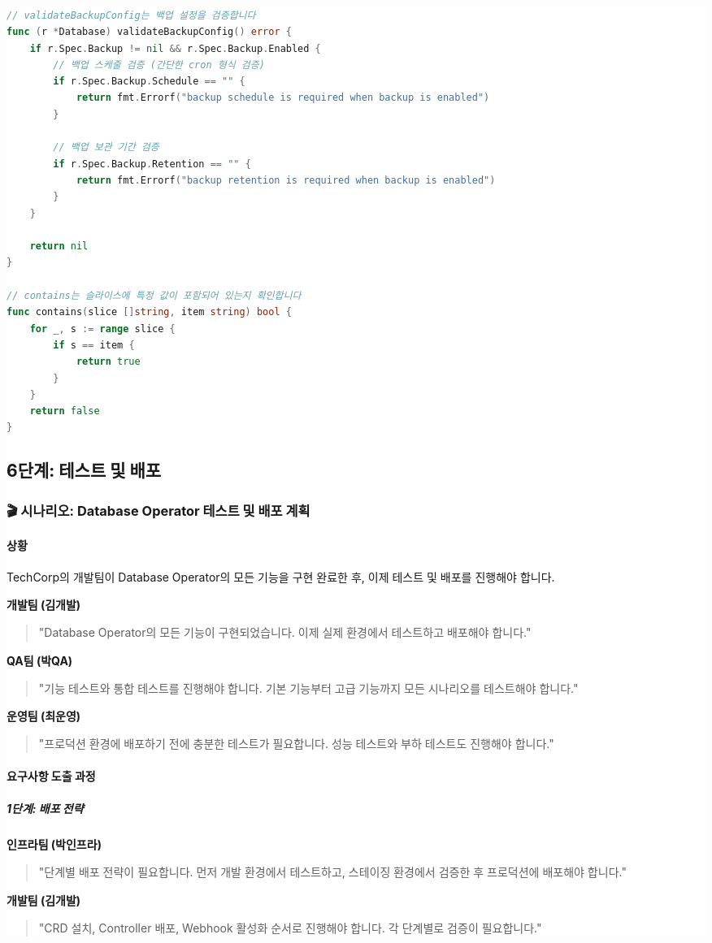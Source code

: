 ```go
// validateBackupConfig는 백업 설정을 검증합니다
func (r *Database) validateBackupConfig() error {
    if r.Spec.Backup != nil && r.Spec.Backup.Enabled {
        // 백업 스케줄 검증 (간단한 cron 형식 검증)
        if r.Spec.Backup.Schedule == "" {
            return fmt.Errorf("backup schedule is required when backup is enabled")
        }
        
        // 백업 보관 기간 검증
        if r.Spec.Backup.Retention == "" {
            return fmt.Errorf("backup retention is required when backup is enabled")
        }
    }
    
    return nil
}

// contains는 슬라이스에 특정 값이 포함되어 있는지 확인합니다
func contains(slice []string, item string) bool {
    for _, s := range slice {
        if s == item {
            return true
        }
    }
    return false
}
```

## 6단계: 테스트 및 배포

### 🎬 시나리오: Database Operator 테스트 및 배포 계획

#### 상황
TechCorp의 개발팀이 Database Operator의 모든 기능을 구현 완료한 후, 이제 테스트 및 배포를 진행해야 합니다.

**개발팀 (김개발)**
> "Database Operator의 모든 기능이 구현되었습니다. 이제 실제 환경에서 테스트하고 배포해야 합니다."

**QA팀 (박QA)**
> "기능 테스트와 통합 테스트를 진행해야 합니다. 기본 기능부터 고급 기능까지 모든 시나리오를 테스트해야 합니다."

**운영팀 (최운영)**
> "프로덕션 환경에 배포하기 전에 충분한 테스트가 필요합니다. 성능 테스트와 부하 테스트도 진행해야 합니다."

#### 요구사항 도출 과정

##### 1단계: 배포 전략

**인프라팀 (박인프라)**
> "단계별 배포 전략이 필요합니다. 먼저 개발 환경에서 테스트하고, 스테이징 환경에서 검증한 후 프로덕션에 배포해야 합니다."

**개발팀 (김개발)**
> "CRD 설치, Controller 배포, Webhook 활성화 순서로 진행해야 합니다. 각 단계별로 검증이 필요합니다."
